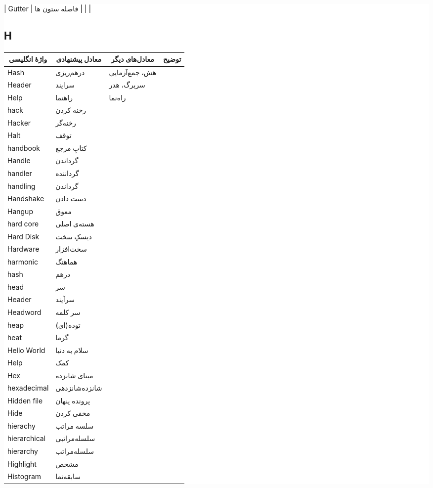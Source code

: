 | Gutter | فاصله ستون ها | | |

## H

| واژهٔ انگلیسی | معادل پیشنهادی | معادل‌های دیگر   | توضیح |
| ------------- | -------------- | -------------- | ----- |
| Hash          | درهم‌ریزی      | هش، جمع‌آزمایی |
| Header        | سرایند         | سربرگ، هدر     |
| Help          | راهنما         | راه‌نما        |
| hack | رخنه كردن | | |
| Hacker | رخنه‌گر | | |
| Halt | توقف | | |
| handbook | کتابِ مرجع | | |
| Handle | گرداندن | | |
| handler | گرداننده | | |
| handling | گرداندن | | |
| Handshake | دست دادن | | |
| Hangup | معوق | | |
| hard core | هسته‌ی اصلی | | |
| Hard Disk | دیسکِ سخت | | |
| Hardware | سخت‌افزار | | |
| harmonic | هماهنگ | | |
| hash | درهم | | |
| head | سر | | |
| Header | سرآیند | | |
| Headword | سر کلمه | | |
| heap | توده(ای) | | |
| heat | گرما | | |
| Hello World | سلام به دنیا | | |
| Help | کمک | | |
| Hex | مبنای شانزده | | |
| hexadecimal | شانزده‌شانزدهی | | |
| Hidden file | پرونده پنهان | | |
| Hide | مخفی كردن | | |
| hierachy | سلسه مراتب | | |
| hierarchical | سلسله‌مراتبی | | |
| hierarchy |  سلسله‌مراتب | | |
| Highlight | مشخص | | |
| Histogram | سابقه‌نما | | |